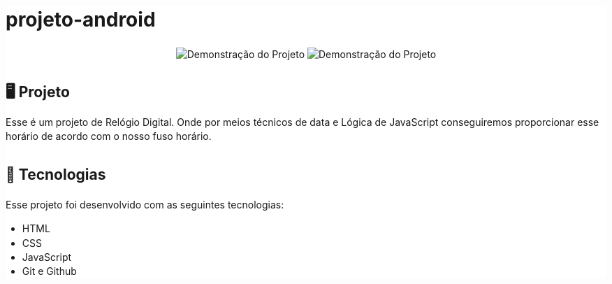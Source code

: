 # projeto-android
<p align="center" >
<img src="images/screenshot-watch.png" alt="Demonstração do Projeto" width="100%" />
<img src="images/screenshot-watch-2.png" alt="Demonstração do Projeto" />

</p>

## 🖥️ Projeto

Esse é um projeto de Relógio Digital. Onde por meios técnicos de data e Lógica de JavaScript conseguiremos proporcionar esse horário de acordo com o nosso fuso horário.

## 🚀 Tecnologias

Esse projeto foi desenvolvido com as seguintes tecnologias:

- HTML
- CSS
- JavaScript
- Git e Github
